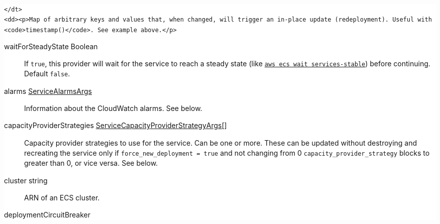     </dt>
    <dd><p>Map of arbitrary keys and values that, when changed, will trigger an in-place update (redeployment). Useful with <code>timestamp()</code>. See example above.</p>
</dd><dt class="property-optional"
            title="Optional">
        <span id="waitforsteadystate_java">
<a data-swiftype-name="resource-property" data-swiftype-type="text" href="#waitforsteadystate_java" style="color: inherit; text-decoration: inherit;">wait<wbr>For<wbr>Steady<wbr>State</a>
</span>
        <span class="property-indicator"></span>
        <span class="property-type">Boolean</span>
    </dt>
    <dd><p>If <code>true</code>, this provider will wait for the service to reach a steady state (like <a href="https://docs.aws.amazon.com/cli/latest/reference/ecs/wait/services-stable.html"><code>aws ecs wait services-stable</code></a>) before continuing. Default <code>false</code>.</p>
</dd></dl>
</pulumi-choosable>
</div>

<div>
<pulumi-choosable type="language" values="javascript,typescript">
<dl class="resources-properties"><dt class="property-optional"
            title="Optional">
        <span id="alarms_nodejs">
<a data-swiftype-name="resource-property" data-swiftype-type="text" href="#alarms_nodejs" style="color: inherit; text-decoration: inherit;">alarms</a>
</span>
        <span class="property-indicator"></span>
        <span class="property-type"><a href="#servicealarms">Service<wbr>Alarms<wbr>Args</a></span>
    </dt>
    <dd><p>Information about the CloudWatch alarms. See below.</p>
</dd><dt class="property-optional"
            title="Optional">
        <span id="capacityproviderstrategies_nodejs">
<a data-swiftype-name="resource-property" data-swiftype-type="text" href="#capacityproviderstrategies_nodejs" style="color: inherit; text-decoration: inherit;">capacity<wbr>Provider<wbr>Strategies</a>
</span>
        <span class="property-indicator"></span>
        <span class="property-type"><a href="#servicecapacityproviderstrategy">Service<wbr>Capacity<wbr>Provider<wbr>Strategy<wbr>Args[]</a></span>
    </dt>
    <dd><p>Capacity provider strategies to use for the service. Can be one or more. These can be updated without destroying and recreating the service only if <code>force_new_deployment = true</code> and not changing from 0 <code>capacity_provider_strategy</code> blocks to greater than 0, or vice versa. See below.</p>
</dd><dt class="property-optional property-replacement"
            title="Optional">
        <span id="cluster_nodejs">
<a data-swiftype-name="resource-property" data-swiftype-type="text" href="#cluster_nodejs" style="color: inherit; text-decoration: inherit;">cluster</a>
</span>
        <span class="property-indicator"></span>
        <span class="property-type">string</span>
    </dt>
    <dd><p>ARN of an ECS cluster.</p>
</dd><dt class="property-optional"
            title="Optional">
        <span id="deploymentcircuitbreaker_nodejs">
<a data-swiftype-name="resource-property" data-swiftype-type="text" href="#deploymentcircuitbreaker_nodejs" style="color: inherit; text-decoration: inherit;">deployment<wbr>Circuit<wbr>Breaker</a>
</span>
        <span class="property-indicator"></span>